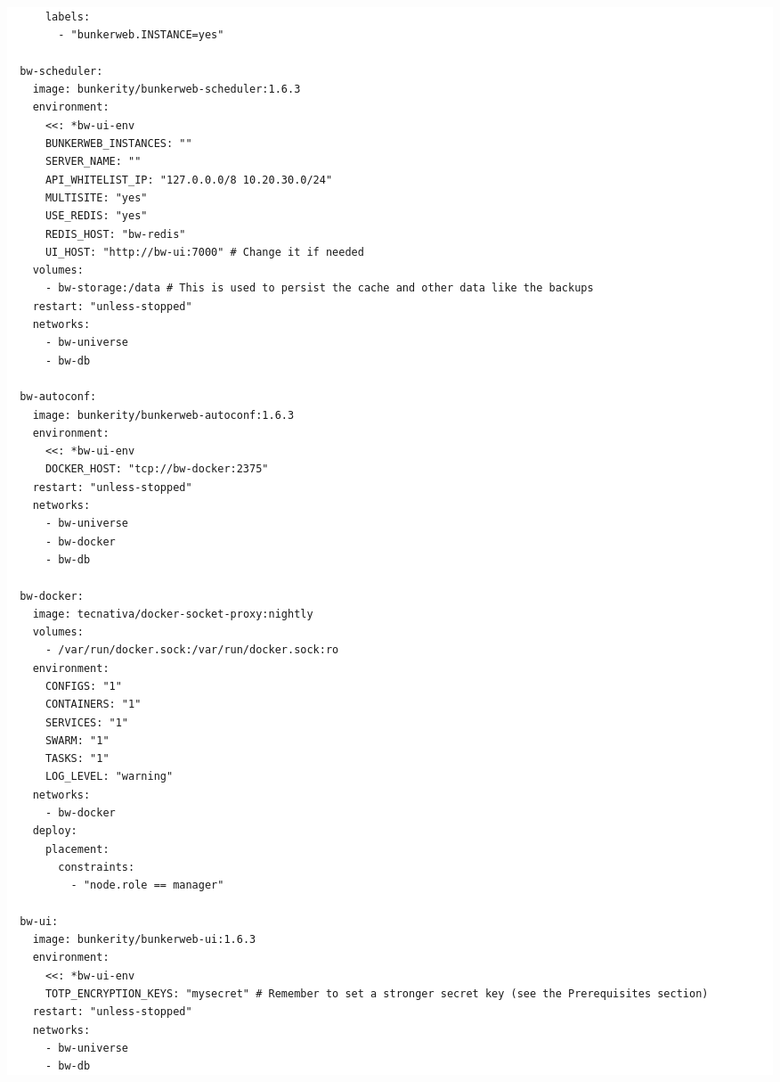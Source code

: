           labels:
            - "bunkerweb.INSTANCE=yes"

      bw-scheduler:
        image: bunkerity/bunkerweb-scheduler:1.6.3
        environment:
          <<: *bw-ui-env
          BUNKERWEB_INSTANCES: ""
          SERVER_NAME: ""
          API_WHITELIST_IP: "127.0.0.0/8 10.20.30.0/24"
          MULTISITE: "yes"
          USE_REDIS: "yes"
          REDIS_HOST: "bw-redis"
          UI_HOST: "http://bw-ui:7000" # Change it if needed
        volumes:
          - bw-storage:/data # This is used to persist the cache and other data like the backups
        restart: "unless-stopped"
        networks:
          - bw-universe
          - bw-db

      bw-autoconf:
        image: bunkerity/bunkerweb-autoconf:1.6.3
        environment:
          <<: *bw-ui-env
          DOCKER_HOST: "tcp://bw-docker:2375"
        restart: "unless-stopped"
        networks:
          - bw-universe
          - bw-docker
          - bw-db

      bw-docker:
        image: tecnativa/docker-socket-proxy:nightly
        volumes:
          - /var/run/docker.sock:/var/run/docker.sock:ro
        environment:
          CONFIGS: "1"
          CONTAINERS: "1"
          SERVICES: "1"
          SWARM: "1"
          TASKS: "1"
          LOG_LEVEL: "warning"
        networks:
          - bw-docker
        deploy:
          placement:
            constraints:
              - "node.role == manager"

      bw-ui:
        image: bunkerity/bunkerweb-ui:1.6.3
        environment:
          <<: *bw-ui-env
          TOTP_ENCRYPTION_KEYS: "mysecret" # Remember to set a stronger secret key (see the Prerequisites section)
        restart: "unless-stopped"
        networks:
          - bw-universe
          - bw-db
